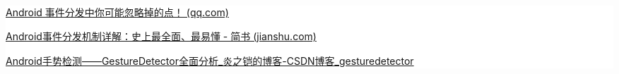 [Android 事件分发中你可能忽略掉的点！ (qq.com)](https://mp.weixin.qq.com/s?__biz=MzAxMTI4MTkwNQ==&mid=2650837456&idx=2&sn=d84c1609414788a490ba743e80f90d7d&chksm=80b7454eb7c0cc587a0da43520acb56521f5c3ac29d5aa95b956c1c52dacc2b7a9f42f79f466)

[Android事件分发机制详解：史上最全面、最易懂 - 简书 (jianshu.com)](https://www.jianshu.com/p/38015afcdb58)

[Android手势检测——GestureDetector全面分析_炎之铠的博客-CSDN博客_gesturedetector](https://blog.csdn.net/totond/article/details/77881180)







